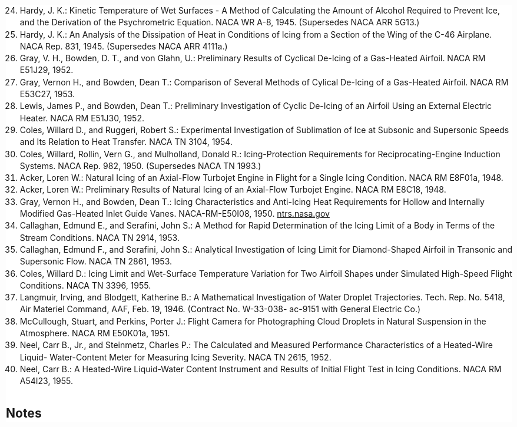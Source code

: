 24. Hardy, J. K.: Kinetic Temperature of Wet Surfaces - A Method of Calculating the Amount of Alcohol Required to Prevent Ice, and the Derivation of the Psychrometric Equation. NACA WR A-8, 1945. (Supersedes NACA ARR 5G13.)  
25. Hardy, J. K.: An Analysis of the Dissipation of Heat in Conditions of Icing from a Section of the Wing of the C-46 Airplane. NACA Rep. 831, 1945. (Supersedes NACA ARR 4111a.)  
26. Gray, V. H., Bowden, D. T., and von Glahn, U.: Preliminary Results of Cyclical De-Icing of a Gas-Heated Airfoil. NACA RM E51J29, 1952. 
27. Gray, Vernon H., and Bowden, Dean T.: Comparison of Several Methods of Cylical De-Icing of a Gas-Heated Airfoil. NACA RM E53C27, 1953.  
28. Lewis, James P., and Bowden, Dean T.: Preliminary Investigation of Cyclic De-Icing of an Airfoil Using an External Electric Heater. NACA RM E51J30, 1952.  
29. Coles, Willard D., and Ruggeri, Robert S.: Experimental Investigation of Sublimation of Ice at Subsonic and Supersonic Speeds and Its Relation to Heat Transfer. NACA TN 3104, 1954.  
30. Coles, Willard, Rollin, Vern G., and Mulholland, Donald R.: Icing-Protection Requirements for Reciprocating-Engine Induction Systems. NACA Rep. 982, 1950. (Supersedes NACA TN 1993.)  
31. Acker, Loren W.: Natural Icing of an Axial-Flow Turbojet Engine in Flight for a Single Icing Condition. NACA RM E8F01a, 1948.  
32. Acker, Loren W.: Preliminary Results of Natural Icing of an Axial-Flow Turbojet Engine. NACA RM E8C18, 1948.  
33. Gray, Vernon H., and Bowden, Dean T.: Icing Characteristics and Anti-Icing Heat Requirements for Hollow and Internally Modified Gas-Heated Inlet Guide Vanes. NACA-RM-E50I08, 1950. [ntrs.nasa.gov](https://ntrs.nasa.gov/citations/19810068630)  
34. Callaghan, Edmund E., and Serafini, John S.: A Method for Rapid Determination of the Icing Limit of a Body in Terms of the Stream Conditions. NACA TN 2914, 1953.  
35. Callaghan, Edmund F., and Serafini, John S.: Analytical Investigation of Icing Limit for Diamond-Shaped Airfoil in Transonic and Supersonic Flow. NACA TN 2861, 1953.  
36. Coles, Willard D.: Icing Limit and Wet-Surface Temperature Variation for Two Airfoil Shapes under Simulated High-Speed Flight Conditions. NACA TN 3396, 1955.  
37. Langmuir, Irving, and Blodgett, Katherine B.: A Mathematical Investigation of Water Droplet Trajectories. Tech. Rep. No. 5418, Air Materiel Command, AAF, Feb. 19, 1946. (Contract No. W-33-038- ac-9151 with General Electric Co.)  
38. McCullough, Stuart, and Perkins, Porter J.: Flight Camera for Photographing Cloud Droplets in Natural Suspension in the Atmosphere. NACA RM E50K01a, 1951.  
39. Neel, Carr B., Jr., and Steinmetz, Charles P.: The Calculated and Measured Performance Characteristics of a Heated-Wire Liquid- Water-Content Meter for Measuring Icing Severity. NACA TN 2615, 1952.
40. Neel, Carr B.: A Heated-Wire Liquid-Water Content Instrument and Results of Initial Flight Test in Icing Conditions. NACA RM A54I23, 1955.  

## Notes  

[^1]: von Glahn, Uwe H.: The Icing Problem, presented at Ottawa AGARD Conference. AG 19/P9, June 10-17 1955. [ntrs.nasa.gov](https://ntrs.nasa.gov/citations/19700070487)      
[^2]: "The Icing Problem" reprint included in NASA-TM-81651 "Selected Bibliography of NACA-NASA Aircraft Icing Publications", [NASA-TM-81651](https://ntrs.nasa.gov/citations/19820003180), August, 1981.  
